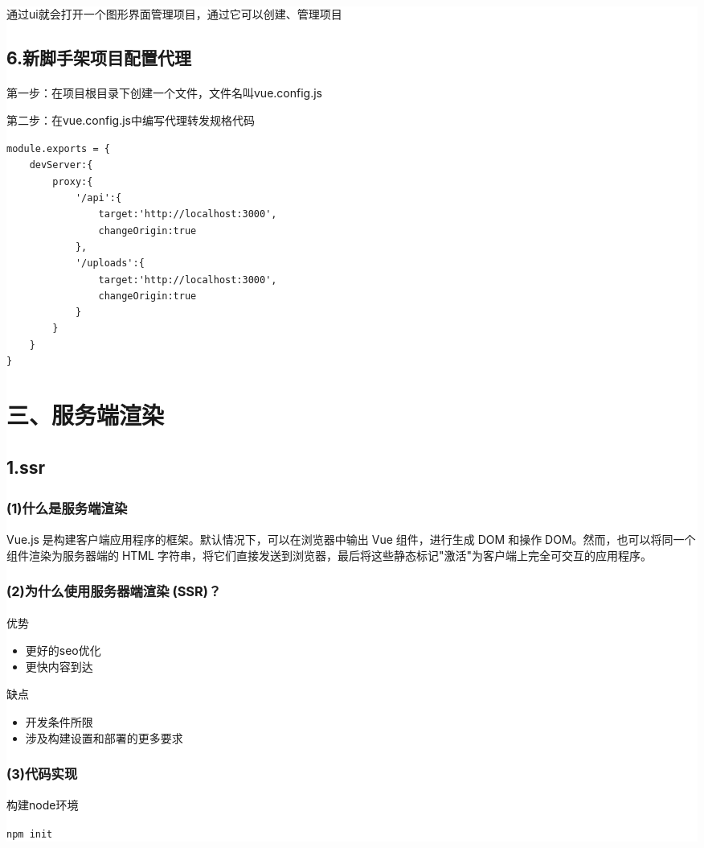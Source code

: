 通过ui就会打开一个图形界面管理项目，通过它可以创建、管理项目

## 6.新脚手架项目配置代理

第一步：在项目根目录下创建一个文件，文件名叫vue.config.js

第二步：在vue.config.js中编写代理转发规格代码

```
module.exports = {
    devServer:{
        proxy:{
            '/api':{
                target:'http://localhost:3000',
                changeOrigin:true
            },
            '/uploads':{
                target:'http://localhost:3000',
                changeOrigin:true
            }
        }
    }
}

```

# 三、服务端渲染

## 1.ssr

### (1)什么是服务端渲染

Vue.js 是构建客户端应用程序的框架。默认情况下，可以在浏览器中输出 Vue 组件，进行生成 DOM 和操作 DOM。然而，也可以将同一个组件渲染为服务器端的 HTML 字符串，将它们直接发送到浏览器，最后将这些静态标记"激活"为客户端上完全可交互的应用程序。

### (2)为什么使用服务器端渲染 (SSR)？

优势

- 更好的seo优化
- 更快内容到达

缺点

- 开发条件所限
- 涉及构建设置和部署的更多要求

### (3)代码实现

构建node环境

```
npm init

```
